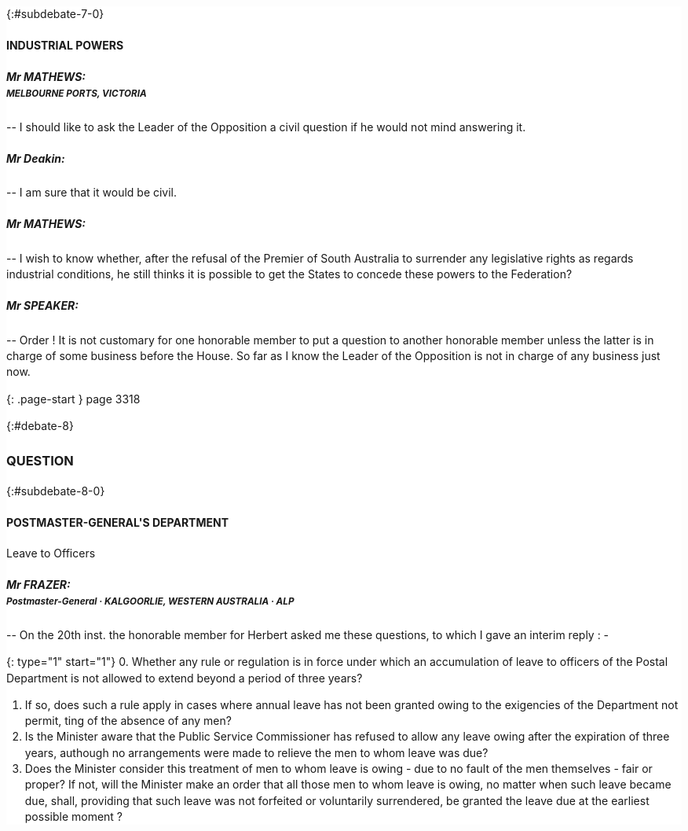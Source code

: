 {:#subdebate-7-0}
#### INDUSTRIAL POWERS

##### Mr MATHEWS:<br><small class="text-muted">MELBOURNE PORTS, VICTORIA</small>

-- I should like to ask the Leader of the Opposition a civil question if he would not mind answering it. 

##### Mr Deakin:

--  I am sure that it would be civil. 

##### Mr MATHEWS:

-- I wish to know whether, after the refusal of the Premier of South Australia to surrender any legislative rights as regards industrial conditions, he still thinks it is possible to get the States to concede these powers to the Federation? 

##### Mr SPEAKER:

-- Order ! It is not customary for one honorable member to put a question to another honorable member unless the latter is in charge of some business before the House. So far as I know the Leader of the Opposition is not in charge of any business just now. 

{: .page-start }
page 3318

{:#debate-8}
### QUESTION

{:#subdebate-8-0}
#### POSTMASTER-GENERAL'S DEPARTMENT

Leave to Officers

##### Mr FRAZER:<br><small class="text-muted">Postmaster-General &middot; KALGOORLIE, WESTERN AUSTRALIA &middot; ALP</small>

-- On the  20th  inst. the honorable member for Herbert asked me these questions, to which I gave an interim reply :  - 

{: type="1" start="1"}
0. Whether any rule or regulation is in force under which an accumulation of leave to officers of the Postal Department is not allowed to extend beyond a period of three years? 
1. If so, does such a rule apply in cases where annual leave has not been granted owing to the exigencies of the Department not permit, ting of the absence of any men? 
2. Is the Minister aware that the Public Service Commissioner has refused to allow any leave owing after the expiration of three years, authough no arrangements were made to relieve the men to whom leave was due? 
3. Does the Minister consider this treatment of men to whom leave is owing - due to no fault of the men themselves - fair or proper? If not, will the Minister make an order that all those men to whom leave is owing, no matter when such leave became due, shall, providing that such leave was not forfeited or voluntarily surrendered, be granted the leave due at the earliest possible moment ? 
